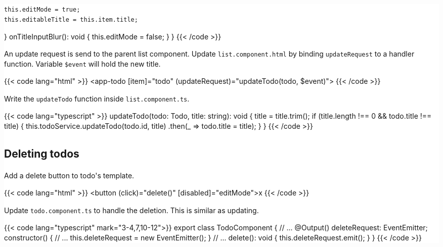     this.editMode = true;
    this.editableTitle = this.item.title;
  }
  onTitleInputBlur(): void {
    this.editMode = false;
  }
}
{{< /code >}}

An update request is send to the parent list component. Update `list.component.html` by binding `updateRequest` to a handler function. Variable `$event` will hold the new title.

{{< code lang="html" >}}
<app-todo [item]="todo"
          (updateRequest)="updateTodo(todo, $event)">
</app-todo>
{{< /code >}}

Write the `updateTodo` function inside `list.component.ts`.

{{< code lang="typescript" >}}
updateTodo(todo: Todo, title: string): void {
  title = title.trim();
  if (title.length !== 0 && todo.title !== title) {
    this.todoService.updateTodo(todo.id, title)
    .then(_ => todo.title = title);
  }
}
{{< /code >}}

## Deleting todos

Add a delete button to todo's template.

{{< code lang="html" >}}
<button (click)="delete()"
        [disabled]="editMode">x</button>
{{< /code >}}

Update `todo.component.ts` to handle the deletion. This is similar as updating.

{{< code lang="typescript" mark="3-4,7,10-12">}}
export class TodoComponent {
  // ...
  @Output()
  deleteRequest: EventEmitter<void>;
  constructor() {
    // ...
    this.deleteRequest = new EventEmitter<void>();
  }
  // ...
  delete(): void {
    this.deleteRequest.emit();
  }
}
{{< /code >}}

